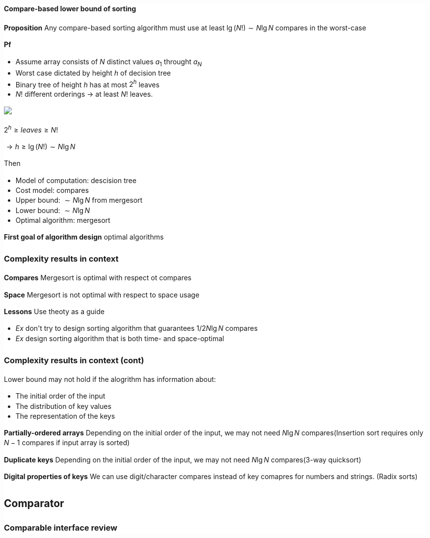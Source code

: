#### Compare-based lower bound of sorting

**Proposition** Any compare-based sorting algorithm must use at least $\lg(N!) \sim N\lg N$ compares in the worst-case

**Pf**
* Assume array consists of $N$ distinct values $a_1$ throught $a_N$
* Worst case dictated by height $h$ of decision tree
* Binary tree of height $h$ has at most $2^h$ leaves
* $N!$ different orderings $\rightarrow$ at least $N!$ leaves.

![](Mergesort/descisionTreePf.png])

$2^{h} \geq leaves \geq N!$

$\rightarrow h \geq \lg(N!) \sim N\lg N$

Then 

* Model of computation: descision tree
* Cost model: compares
* Upper bound: $\sim N \lg N$ from mergesort
* Lower bound: $\sim N \lg N$
* Optimal algorithm: mergesort

**First goal of algorithm design** optimal algorithms

### Complexity results in context

**Compares** Mergesort is optimal with respect ot compares

**Space** Mergesort is not optimal with respect to space usage

**Lessons** Use theoty as a guide
* *Ex* don't try to design sorting algorithm that guarantees $1/2 N\lg N$ compares
* *Ex* design sorting algorithm that is both time- and space-optimal

### Complexity results in context (cont)

Lower bound may not hold if the alogrithm has information about:
* The initial order of the input
* The distribution of key values
* The representation of the keys

**Partially-ordered arrays** Depending on the initial order of the input, we may not need $N \lg N$ compares(Insertion sort requires only $N-1$ compares if input array is sorted)

**Duplicate keys** Depending on the initial order of the input, we may not need $N \lg N$ compares(3-way quicksort)

**Digital properties of keys** We can use digit/character compares instead of key comapres for numbers and strings. (Radix sorts)

## Comparator

### Comparable interface review
